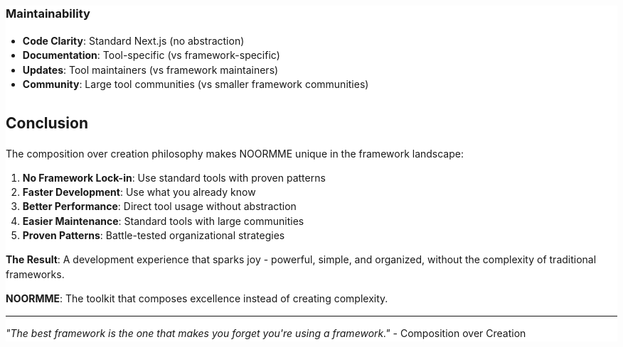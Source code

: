### Maintainability
- **Code Clarity**: Standard Next.js (no abstraction)
- **Documentation**: Tool-specific (vs framework-specific)
- **Updates**: Tool maintainers (vs framework maintainers)
- **Community**: Large tool communities (vs smaller framework communities)

## Conclusion

The composition over creation philosophy makes NOORMME unique in the framework landscape:

1. **No Framework Lock-in**: Use standard tools with proven patterns
2. **Faster Development**: Use what you already know
3. **Better Performance**: Direct tool usage without abstraction
4. **Easier Maintenance**: Standard tools with large communities
5. **Proven Patterns**: Battle-tested organizational strategies

**The Result**: A development experience that sparks joy - powerful, simple, and organized, without the complexity of traditional frameworks.

**NOORMME**: The toolkit that composes excellence instead of creating complexity.

---

*"The best framework is the one that makes you forget you're using a framework."* - Composition over Creation
